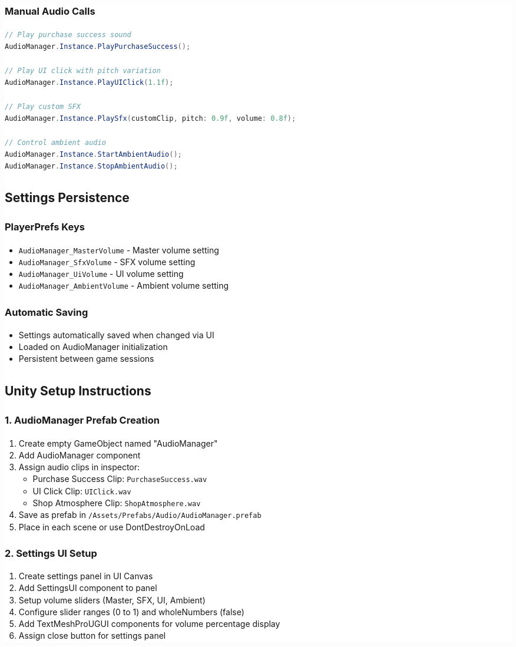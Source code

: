 ### Manual Audio Calls
```csharp
// Play purchase success sound
AudioManager.Instance.PlayPurchaseSuccess();

// Play UI click with pitch variation
AudioManager.Instance.PlayUIClick(1.1f);

// Play custom SFX
AudioManager.Instance.PlaySfx(customClip, pitch: 0.9f, volume: 0.8f);

// Control ambient audio
AudioManager.Instance.StartAmbientAudio();
AudioManager.Instance.StopAmbientAudio();
```

## Settings Persistence

### PlayerPrefs Keys
- `AudioManager_MasterVolume` - Master volume setting
- `AudioManager_SfxVolume` - SFX volume setting  
- `AudioManager_UiVolume` - UI volume setting
- `AudioManager_AmbientVolume` - Ambient volume setting

### Automatic Saving
- Settings automatically saved when changed via UI
- Loaded on AudioManager initialization
- Persistent between game sessions

## Unity Setup Instructions

### 1. AudioManager Prefab Creation
1. Create empty GameObject named "AudioManager"
2. Add AudioManager component
3. Assign audio clips in inspector:
   - Purchase Success Clip: `PurchaseSuccess.wav`
   - UI Click Clip: `UIClick.wav`
   - Shop Atmosphere Clip: `ShopAtmosphere.wav`
4. Save as prefab in `/Assets/Prefabs/Audio/AudioManager.prefab`
5. Place in each scene or use DontDestroyOnLoad

### 2. Settings UI Setup
1. Create settings panel in UI Canvas
2. Add SettingsUI component to panel
3. Setup volume sliders (Master, SFX, UI, Ambient)
4. Configure slider ranges (0 to 1) and wholeNumbers (false)
5. Add TextMeshProUGUI components for volume percentage display
6. Assign close button for settings panel
